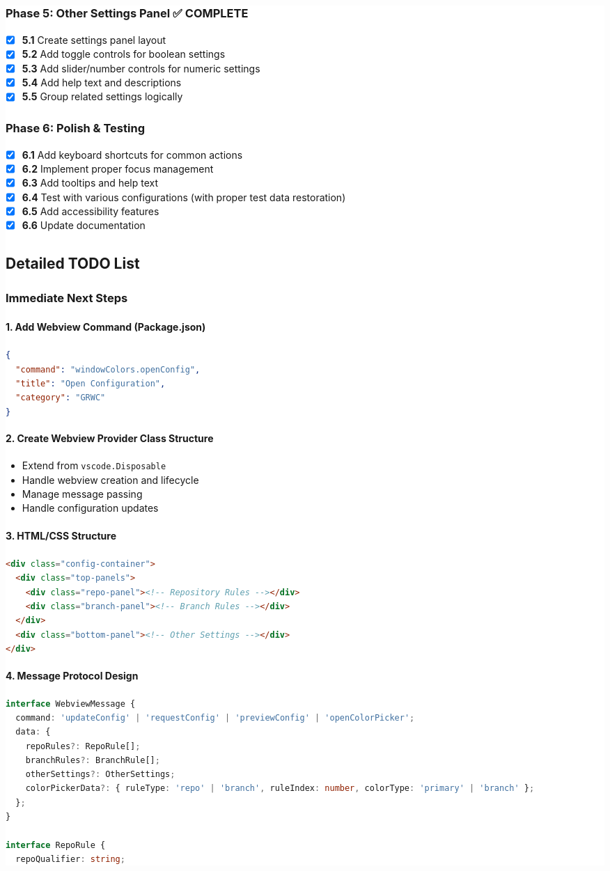 ### Phase 5: Other Settings Panel ✅ COMPLETE

- [x] **5.1** Create settings panel layout
- [x] **5.2** Add toggle controls for boolean settings
- [x] **5.3** Add slider/number controls for numeric settings
- [x] **5.4** Add help text and descriptions
- [x] **5.5** Group related settings logically

### Phase 6: Polish & Testing

- [x] **6.1** Add keyboard shortcuts for common actions
- [x] **6.2** Implement proper focus management
- [x] **6.3** Add tooltips and help text
- [x] **6.4** Test with various configurations (with proper test data restoration)
- [x] **6.5** Add accessibility features
- [x] **6.6** Update documentation

## Detailed TODO List

### Immediate Next Steps

#### 1. Add Webview Command (Package.json)

```json
{
  "command": "windowColors.openConfig",
  "title": "Open Configuration", 
  "category": "GRWC"
}
```

#### 2. Create Webview Provider Class Structure

- Extend from `vscode.Disposable`
- Handle webview creation and lifecycle
- Manage message passing
- Handle configuration updates

#### 3. HTML/CSS Structure

```html
<div class="config-container">
  <div class="top-panels">
    <div class="repo-panel"><!-- Repository Rules --></div>
    <div class="branch-panel"><!-- Branch Rules --></div>
  </div>
  <div class="bottom-panel"><!-- Other Settings --></div>
</div>
```

#### 4. Message Protocol Design

```typescript
interface WebviewMessage {
  command: 'updateConfig' | 'requestConfig' | 'previewConfig' | 'openColorPicker';
  data: {
    repoRules?: RepoRule[];
    branchRules?: BranchRule[];
    otherSettings?: OtherSettings;
    colorPickerData?: { ruleType: 'repo' | 'branch', ruleIndex: number, colorType: 'primary' | 'branch' };
  };
}

interface RepoRule {
  repoQualifier: string;
```
